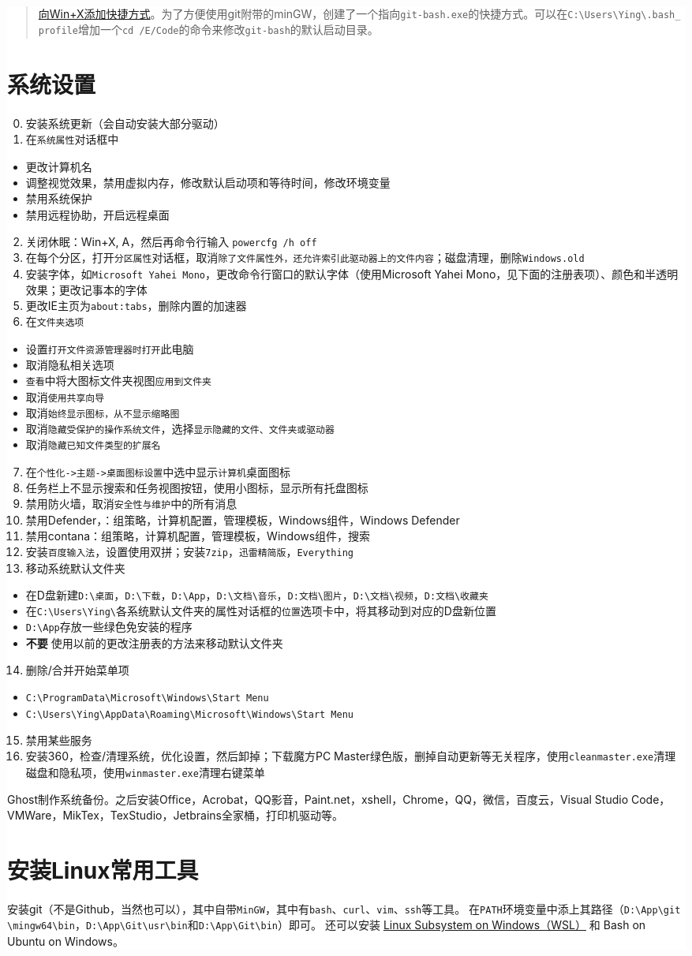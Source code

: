 > [向Win+X添加快捷方式](http://blog.sina.com.cn/s/blog_a0c06a350102y239.html)。为了方便使用git附带的minGW，创建了一个指向`git-bash.exe`的快捷方式。可以在`C:\Users\Ying\.bash_profile`增加一个`cd /E/Code`的命令来修改`git-bash`的默认启动目录。

# 系统设置

0. 安装系统更新（会自动安装大部分驱动）
1. 在`系统属性`对话框中
  + 更改计算机名
  + 调整视觉效果，禁用虚拟内存，修改默认启动项和等待时间，修改环境变量
  + 禁用系统保护
  + 禁用远程协助，开启远程桌面
2. 关闭休眠：Win+X, A，然后再命令行输入 `powercfg /h off`
3. 在每个分区，打开`分区属性`对话框，取消`除了文件属性外，还允许索引此驱动器上的文件内容`；磁盘清理，删除`Windows.old`
4. 安装字体，如`Microsoft Yahei Mono`，更改命令行窗口的默认字体（使用Microsoft Yahei Mono，见下面的注册表项）、颜色和半透明效果；更改记事本的字体
5. 更改IE主页为`about:tabs`，删除内置的加速器
6. 在`文件夹选项`
 + 设置`打开文件资源管理器时打开`此电脑
 + 取消隐私相关选项
 + `查看`中将大图标文件夹视图`应用到文件夹`
 + 取消`使用共享向导`
 + 取消`始终显示图标，从不显示缩略图`
 + 取消`隐藏受保护的操作系统文件`，选择`显示隐藏的文件、文件夹或驱动器`
 + 取消`隐藏已知文件类型的扩展名`
7. 在`个性化->主题->桌面图标设置`中选中显示`计算机`桌面图标
8. 任务栏上不显示搜索和任务视图按钮，使用小图标，显示所有托盘图标
9. 禁用防火墙，取消`安全性与维护`中的所有消息
10. 禁用Defender，：组策略，计算机配置，管理模板，Windows组件，Windows Defender
11. 禁用contana：组策略，计算机配置，管理模板，Windows组件，搜索
12. 安装`百度输入法`，设置使用双拼；安装`7zip`，`迅雷精简版`，`Everything`
13. 移动系统默认文件夹
  + 在D盘新建`D:\桌面`，`D:\下载`，`D:\App`，`D:\文档\音乐`，`D:文档\图片`，`D:\文档\视频`，`D:文档\收藏夹`
  + 在`C:\Users\Ying\`各系统默认文件夹的属性对话框的`位置`选项卡中，将其移动到对应的D盘新位置
  + `D:\App`存放一些绿色免安装的程序
  + **不要** 使用以前的更改注册表的方法来移动默认文件夹
14. 删除/合并开始菜单项
  + `C:\ProgramData\Microsoft\Windows\Start Menu`
  + `C:\Users\Ying\AppData\Roaming\Microsoft\Windows\Start Menu`
15. 禁用某些服务
16. 安装360，检查/清理系统，优化设置，然后卸掉；下载魔方PC Master绿色版，删掉自动更新等无关程序，使用`cleanmaster.exe`清理磁盘和隐私项，使用`winmaster.exe`清理右键菜单

Ghost制作系统备份。之后安装Office，Acrobat，QQ影音，Paint.net，xshell，Chrome，QQ，微信，百度云，Visual Studio Code，VMWare，MikTex，TexStudio，Jetbrains全家桶，打印机驱动等。

# 安装Linux常用工具
安装git（不是Github，当然也可以），其中自带`MinGW`，其中有`bash`、`curl`、`vim`、`ssh`等工具。
在`PATH`环境变量中添上其路径（`D:\App\git\mingw64\bin`，`D:\App\Git\usr\bin`和`D:\App\Git\bin`）即可。
还可以安装 [Linux Subsystem on Windows（WSL）](https://msdn.microsoft.com/en-us/commandline/wsl/install_guide) 和 ‎Bash on Ubuntu on Windows。
